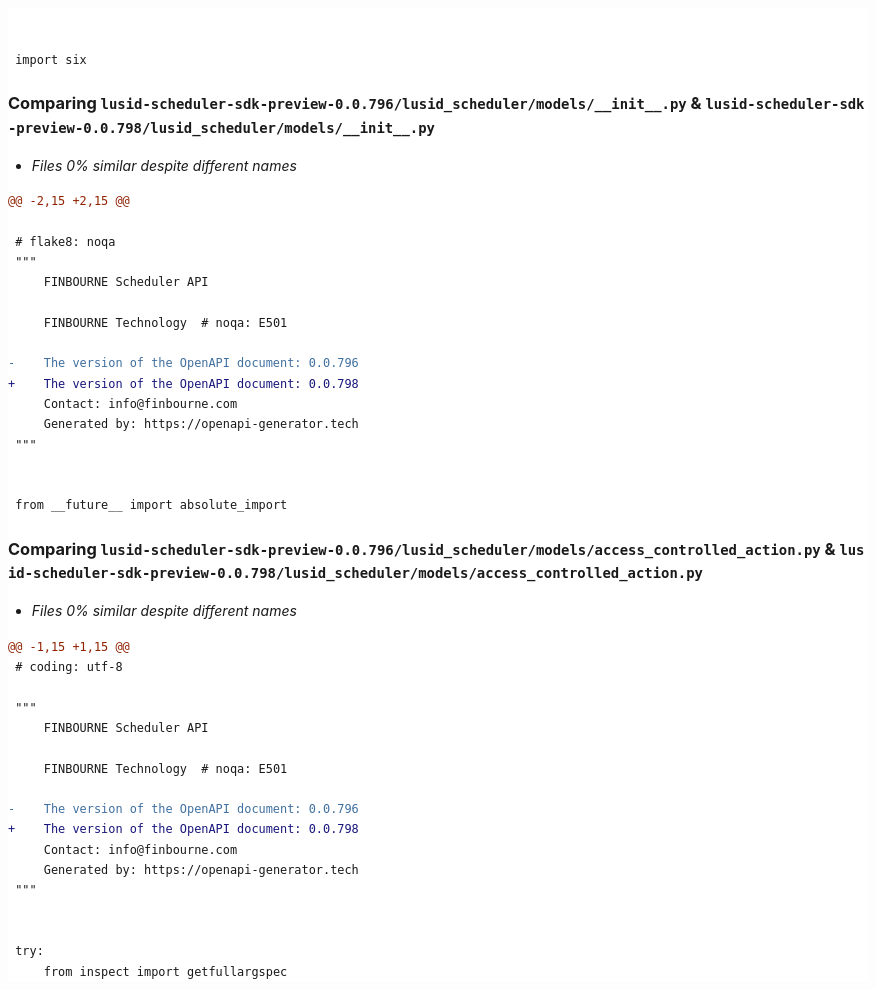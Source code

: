 ```diff
 
 
 import six
```

### Comparing `lusid-scheduler-sdk-preview-0.0.796/lusid_scheduler/models/__init__.py` & `lusid-scheduler-sdk-preview-0.0.798/lusid_scheduler/models/__init__.py`

 * *Files 0% similar despite different names*

```diff
@@ -2,15 +2,15 @@
 
 # flake8: noqa
 """
     FINBOURNE Scheduler API
 
     FINBOURNE Technology  # noqa: E501
 
-    The version of the OpenAPI document: 0.0.796
+    The version of the OpenAPI document: 0.0.798
     Contact: info@finbourne.com
     Generated by: https://openapi-generator.tech
 """
 
 
 from __future__ import absolute_import
```

### Comparing `lusid-scheduler-sdk-preview-0.0.796/lusid_scheduler/models/access_controlled_action.py` & `lusid-scheduler-sdk-preview-0.0.798/lusid_scheduler/models/access_controlled_action.py`

 * *Files 0% similar despite different names*

```diff
@@ -1,15 +1,15 @@
 # coding: utf-8
 
 """
     FINBOURNE Scheduler API
 
     FINBOURNE Technology  # noqa: E501
 
-    The version of the OpenAPI document: 0.0.796
+    The version of the OpenAPI document: 0.0.798
     Contact: info@finbourne.com
     Generated by: https://openapi-generator.tech
 """
 
 
 try:
     from inspect import getfullargspec
```
